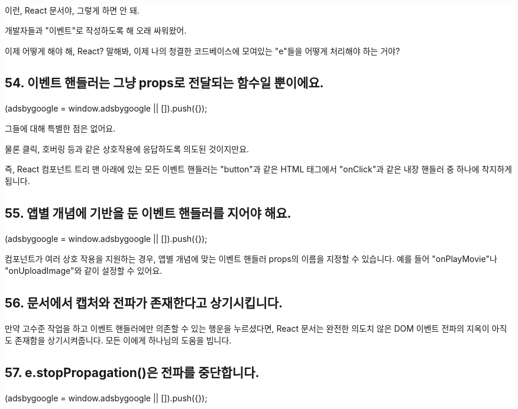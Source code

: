 이런, React 문서야, 그렇게 하면 안 돼.

개발자들과 "이벤트"로 작성하도록 해 오래 싸워왔어.

이제 어떻게 해야 해, React? 말해봐, 이제 나의 청결한 코드베이스에 모여있는 "e"들을 어떻게 처리해야 하는 거야?

## 54. 이벤트 핸들러는 그냥 props로 전달되는 함수일 뿐이에요.


<ins class="adsbygoogle"
  style="display:block"
  data-ad-client="ca-pub-4877378276818686"
  data-ad-slot="9743150776"
  data-ad-format="auto"
  data-full-width-responsive="true"></ins>
<component is="script">
(adsbygoogle = window.adsbygoogle || []).push({});
</component>

그들에 대해 특별한 점은 없어요.

물론 클릭, 호버링 등과 같은 상호작용에 응답하도록 의도된 것이지만요.

즉, React 컴포넌트 트리 맨 아래에 있는 모든 이벤트 핸들러는 "button"과 같은 HTML 태그에서 "onClick"과 같은 내장 핸들러 중 하나에 착지하게 됩니다.

## 55. 앱별 개념에 기반을 둔 이벤트 핸들러를 지어야 해요.


<ins class="adsbygoogle"
  style="display:block"
  data-ad-client="ca-pub-4877378276818686"
  data-ad-slot="9743150776"
  data-ad-format="auto"
  data-full-width-responsive="true"></ins>
<component is="script">
(adsbygoogle = window.adsbygoogle || []).push({});
</component>

컴포넌트가 여러 상호 작용을 지원하는 경우, 앱별 개념에 맞는 이벤트 핸들러 props의 이름을 지정할 수 있습니다. 예를 들어 "onPlayMovie"나 "onUploadImage"와 같이 설정할 수 있어요.

## 56. 문서에서 캡처와 전파가 존재한다고 상기시킵니다.

만약 고수준 작업을 하고 이벤트 핸들러에만 의존할 수 있는 행운을 누르셨다면, React 문서는 완전한 의도치 않은 DOM 이벤트 전파의 지옥이 아직도 존재함을 상기시켜줍니다. 모든 이에게 하나님의 도움을 빕니다.

## 57. e.stopPropagation()은 전파를 중단합니다.


<ins class="adsbygoogle"
  style="display:block"
  data-ad-client="ca-pub-4877378276818686"
  data-ad-slot="9743150776"
  data-ad-format="auto"
  data-full-width-responsive="true"></ins>
<component is="script">
(adsbygoogle = window.adsbygoogle || []).push({});
</component>

